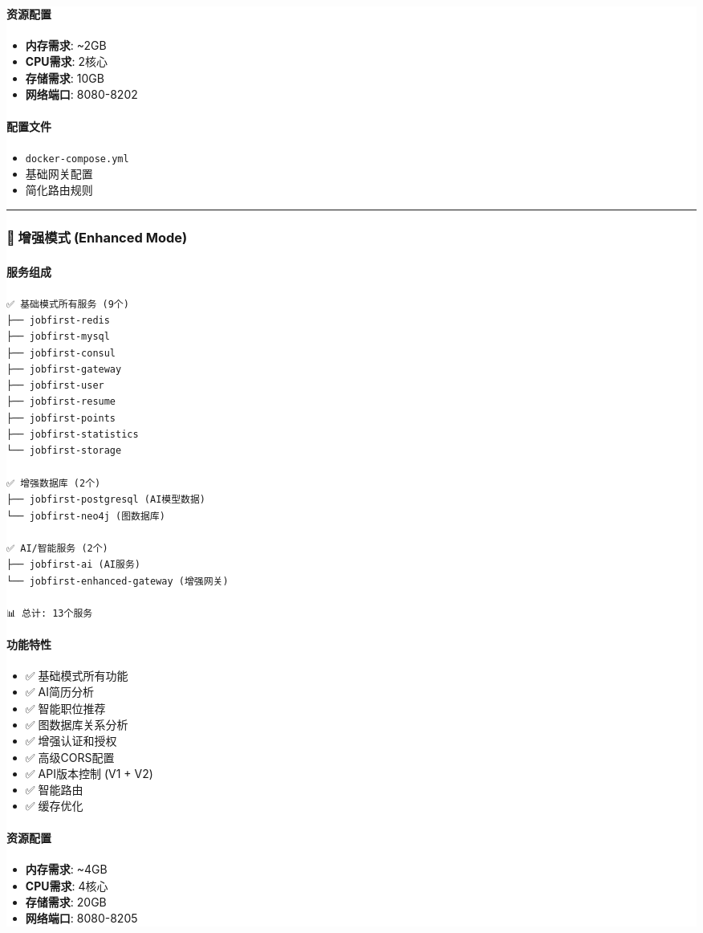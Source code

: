 #### **资源配置**
- **内存需求**: ~2GB
- **CPU需求**: 2核心
- **存储需求**: 10GB
- **网络端口**: 8080-8202

#### **配置文件**
- `docker-compose.yml`
- 基础网关配置
- 简化路由规则

---

### 🚀 增强模式 (Enhanced Mode)

#### **服务组成**
```
✅ 基础模式所有服务 (9个)
├── jobfirst-redis
├── jobfirst-mysql  
├── jobfirst-consul
├── jobfirst-gateway
├── jobfirst-user
├── jobfirst-resume
├── jobfirst-points
├── jobfirst-statistics
└── jobfirst-storage

✅ 增强数据库 (2个)
├── jobfirst-postgresql (AI模型数据)
└── jobfirst-neo4j (图数据库)

✅ AI/智能服务 (2个)
├── jobfirst-ai (AI服务)
└── jobfirst-enhanced-gateway (增强网关)

📊 总计: 13个服务
```

#### **功能特性**
- ✅ 基础模式所有功能
- ✅ AI简历分析
- ✅ 智能职位推荐
- ✅ 图数据库关系分析
- ✅ 增强认证和授权
- ✅ 高级CORS配置
- ✅ API版本控制 (V1 + V2)
- ✅ 智能路由
- ✅ 缓存优化

#### **资源配置**
- **内存需求**: ~4GB
- **CPU需求**: 4核心
- **存储需求**: 20GB
- **网络端口**: 8080-8205
